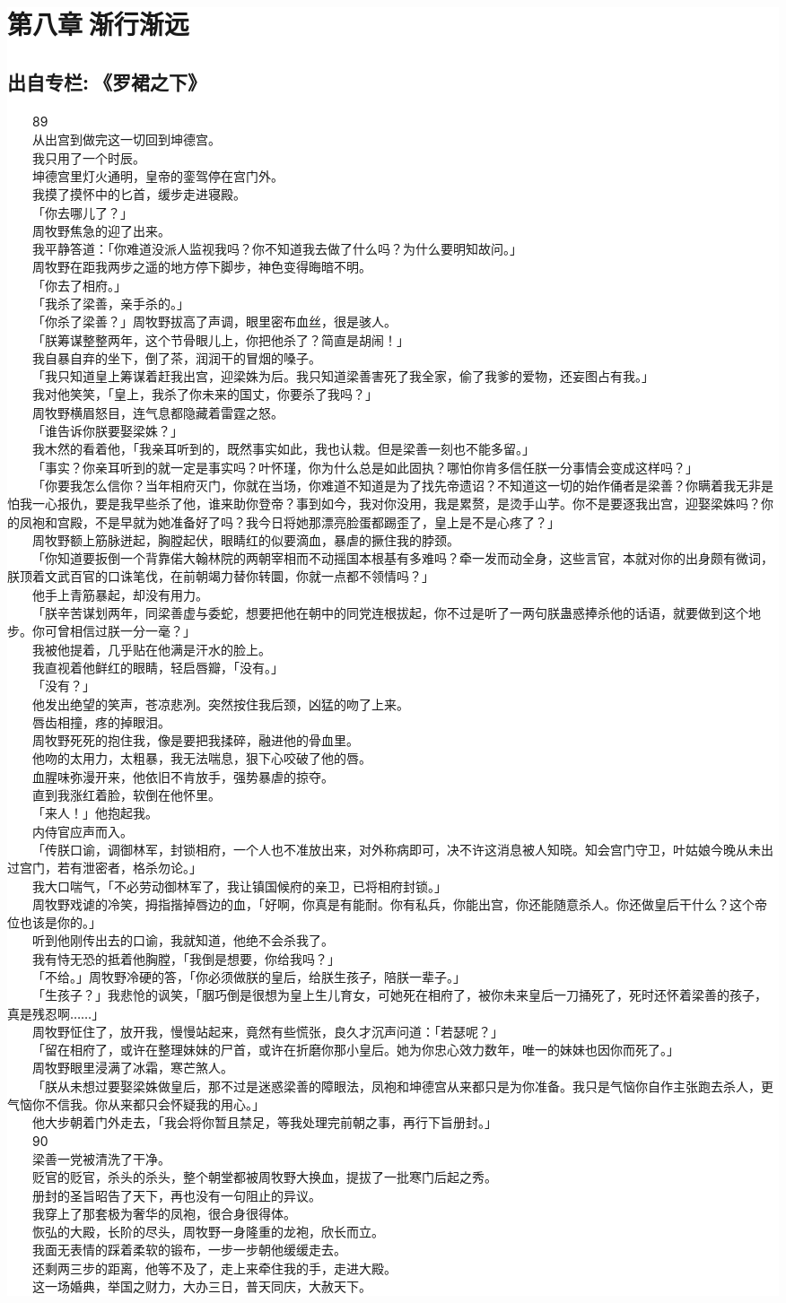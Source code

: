 # 第八章 渐行渐远  
## 出自专栏: 《罗裙之下》  
&emsp;&emsp;89  
&emsp;&emsp;从出宫到做完这一切回到坤德宫。  
&emsp;&emsp;我只用了一个时辰。  
&emsp;&emsp;坤德宫里灯火通明，皇帝的銮驾停在宫门外。  
&emsp;&emsp;我摸了摸怀中的匕首，缓步走进寝殿。  
&emsp;&emsp;「你去哪儿了？」  
&emsp;&emsp;周牧野焦急的迎了出来。  
&emsp;&emsp;我平静答道：「你难道没派人监视我吗？你不知道我去做了什么吗？为什么要明知故问。」  
&emsp;&emsp;周牧野在距我两步之遥的地方停下脚步，神色变得晦暗不明。  
&emsp;&emsp;「你去了相府。」  
&emsp;&emsp;「我杀了梁善，亲手杀的。」  
&emsp;&emsp;「你杀了梁善？」周牧野拔高了声调，眼里密布血丝，很是骇人。  
&emsp;&emsp;「朕筹谋整整两年，这个节骨眼儿上，你把他杀了？简直是胡闹！」  
&emsp;&emsp;我自暴自弃的坐下，倒了茶，润润干的冒烟的嗓子。  
&emsp;&emsp;「我只知道皇上筹谋着赶我出宫，迎梁姝为后。我只知道梁善害死了我全家，偷了我爹的爱物，还妄图占有我。」  
&emsp;&emsp;我对他笑笑，「皇上，我杀了你未来的国丈，你要杀了我吗？」  
&emsp;&emsp;周牧野横眉怒目，连气息都隐藏着雷霆之怒。  
&emsp;&emsp;「谁告诉你朕要娶梁姝？」  
&emsp;&emsp;我木然的看着他，「我亲耳听到的，既然事实如此，我也认栽。但是梁善一刻也不能多留。」  
&emsp;&emsp;「事实？你亲耳听到的就一定是事实吗？叶怀瑾，你为什么总是如此固执？哪怕你肯多信任朕一分事情会变成这样吗？」  
&emsp;&emsp;「你要我怎么信你？当年相府灭门，你就在当场，你难道不知道是为了找先帝遗诏？不知道这一切的始作俑者是梁善？你瞒着我无非是怕我一心报仇，要是我早些杀了他，谁来助你登帝？事到如今，我对你没用，我是累赘，是烫手山芋。你不是要逐我出宫，迎娶梁姝吗？你的凤袍和宫殿，不是早就为她准备好了吗？我今日将她那漂亮脸蛋都踢歪了，皇上是不是心疼了？」  
&emsp;&emsp;周牧野额上筋脉迸起，胸膛起伏，眼睛红的似要滴血，暴虐的撅住我的脖颈。  
&emsp;&emsp;「你知道要扳倒一个背靠偌大翰林院的两朝宰相而不动摇国本根基有多难吗？牵一发而动全身，这些言官，本就对你的出身颇有微词，朕顶着文武百官的口诛笔伐，在前朝竭力替你转圜，你就一点都不领情吗？」  
&emsp;&emsp;他手上青筋暴起，却没有用力。  
&emsp;&emsp;「朕辛苦谋划两年，同梁善虚与委蛇，想要把他在朝中的同党连根拔起，你不过是听了一两句朕蛊惑捧杀他的话语，就要做到这个地步。你可曾相信过朕一分一毫？」  
&emsp;&emsp;我被他提着，几乎贴在他满是汗水的脸上。  
&emsp;&emsp;我直视着他鲜红的眼睛，轻启唇瓣，「没有。」  
&emsp;&emsp;「没有？」  
&emsp;&emsp;他发出绝望的笑声，苍凉悲冽。突然按住我后颈，凶猛的吻了上来。  
&emsp;&emsp;唇齿相撞，疼的掉眼泪。  
&emsp;&emsp;周牧野死死的抱住我，像是要把我揉碎，融进他的骨血里。  
&emsp;&emsp;他吻的太用力，太粗暴，我无法喘息，狠下心咬破了他的唇。  
&emsp;&emsp;血腥味弥漫开来，他依旧不肯放手，强势暴虐的掠夺。  
&emsp;&emsp;直到我涨红着脸，软倒在他怀里。  
&emsp;&emsp;「来人！」他抱起我。  
&emsp;&emsp;内侍官应声而入。  
&emsp;&emsp;「传朕口谕，调御林军，封锁相府，一个人也不准放出来，对外称病即可，决不许这消息被人知晓。知会宫门守卫，叶姑娘今晚从未出过宫门，若有泄密者，格杀勿论。」  
&emsp;&emsp;我大口喘气，「不必劳动御林军了，我让镇国候府的亲卫，已将相府封锁。」  
&emsp;&emsp;周牧野戏谑的冷笑，拇指揩掉唇边的血，「好啊，你真是有能耐。你有私兵，你能出宫，你还能随意杀人。你还做皇后干什么？这个帝位也该是你的。」  
&emsp;&emsp;听到他刚传出去的口谕，我就知道，他绝不会杀我了。  
&emsp;&emsp;我有恃无恐的抵着他胸膛，「我倒是想要，你给我吗？」  
&emsp;&emsp;「不给。」周牧野冷硬的答，「你必须做朕的皇后，给朕生孩子，陪朕一辈子。」  
&emsp;&emsp;「生孩子？」我悲怆的讽笑，「胭巧倒是很想为皇上生儿育女，可她死在相府了，被你未来皇后一刀捅死了，死时还怀着梁善的孩子，真是残忍啊……」  
&emsp;&emsp;周牧野怔住了，放开我，慢慢站起来，竟然有些慌张，良久才沉声问道：「若瑟呢？」  
&emsp;&emsp;「留在相府了，或许在整理妹妹的尸首，或许在折磨你那小皇后。她为你忠心效力数年，唯一的妹妹也因你而死了。」  
&emsp;&emsp;周牧野眼里浸满了冰霜，寒芒煞人。  
&emsp;&emsp;「朕从未想过要娶梁姝做皇后，那不过是迷惑梁善的障眼法，凤袍和坤德宫从来都只是为你准备。我只是气恼你自作主张跑去杀人，更气恼你不信我。你从来都只会怀疑我的用心。」  
&emsp;&emsp;他大步朝着门外走去，「我会将你暂且禁足，等我处理完前朝之事，再行下旨册封。」  
&emsp;&emsp;90  
&emsp;&emsp;梁善一党被清洗了干净。  
&emsp;&emsp;贬官的贬官，杀头的杀头，整个朝堂都被周牧野大换血，提拔了一批寒门后起之秀。  
&emsp;&emsp;册封的圣旨昭告了天下，再也没有一句阻止的异议。  
&emsp;&emsp;我穿上了那套极为奢华的凤袍，很合身很得体。  
&emsp;&emsp;恢弘的大殿，长阶的尽头，周牧野一身隆重的龙袍，欣长而立。  
&emsp;&emsp;我面无表情的踩着柔软的锻布，一步一步朝他缓缓走去。  
&emsp;&emsp;还剩两三步的距离，他等不及了，走上来牵住我的手，走进大殿。  
&emsp;&emsp;这一场婚典，举国之财力，大办三日，普天同庆，大赦天下。  